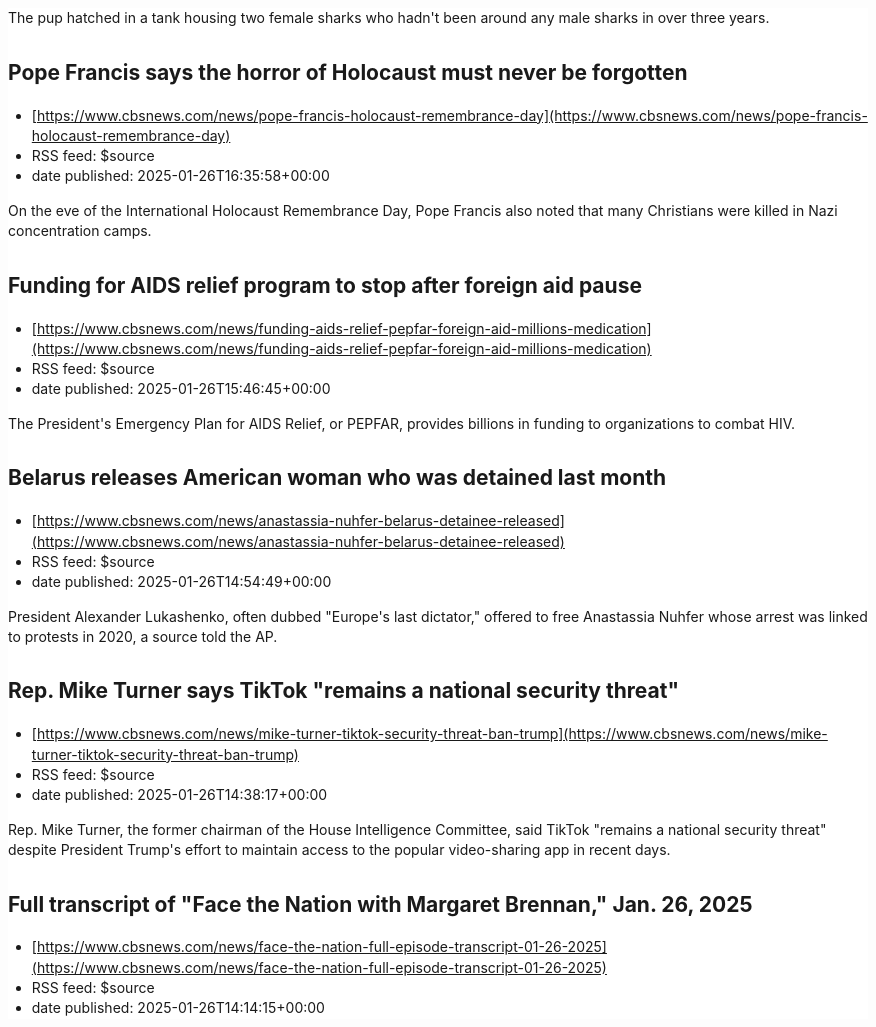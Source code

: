 The pup hatched in a tank housing two female sharks who hadn't been around any male sharks in over three years.

## Pope Francis says the horror of Holocaust must never be forgotten
 - [https://www.cbsnews.com/news/pope-francis-holocaust-remembrance-day](https://www.cbsnews.com/news/pope-francis-holocaust-remembrance-day)
 - RSS feed: $source
 - date published: 2025-01-26T16:35:58+00:00

On the eve of the International Holocaust Remembrance Day, Pope Francis also noted that many Christians were killed in Nazi concentration camps.

## Funding for AIDS relief program to stop after foreign aid pause
 - [https://www.cbsnews.com/news/funding-aids-relief-pepfar-foreign-aid-millions-medication](https://www.cbsnews.com/news/funding-aids-relief-pepfar-foreign-aid-millions-medication)
 - RSS feed: $source
 - date published: 2025-01-26T15:46:45+00:00

The President's Emergency Plan for AIDS Relief, or PEPFAR, provides billions in funding to organizations to combat HIV.

## Belarus releases American woman who was detained last month
 - [https://www.cbsnews.com/news/anastassia-nuhfer-belarus-detainee-released](https://www.cbsnews.com/news/anastassia-nuhfer-belarus-detainee-released)
 - RSS feed: $source
 - date published: 2025-01-26T14:54:49+00:00

President Alexander Lukashenko, often dubbed "Europe's last dictator," offered to free Anastassia Nuhfer whose arrest was linked to protests in 2020, a source told the AP.

## Rep. Mike Turner says TikTok "remains a national security threat"
 - [https://www.cbsnews.com/news/mike-turner-tiktok-security-threat-ban-trump](https://www.cbsnews.com/news/mike-turner-tiktok-security-threat-ban-trump)
 - RSS feed: $source
 - date published: 2025-01-26T14:38:17+00:00

Rep. Mike Turner, the former chairman of the House Intelligence Committee, said TikTok "remains a national security threat" despite President Trump's effort to maintain access to the popular video-sharing app in recent days.

## Full transcript of "Face the Nation with Margaret Brennan," Jan. 26, 2025
 - [https://www.cbsnews.com/news/face-the-nation-full-episode-transcript-01-26-2025](https://www.cbsnews.com/news/face-the-nation-full-episode-transcript-01-26-2025)
 - RSS feed: $source
 - date published: 2025-01-26T14:14:15+00:00

